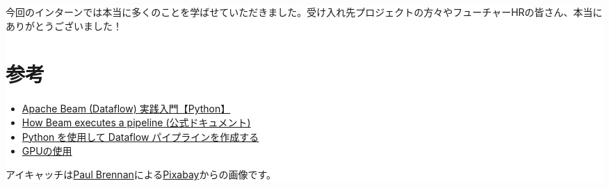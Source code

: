 今回のインターンでは本当に多くのことを学ばせていただきました。受け入れ先プロジェクトの方々やフューチャーHRの皆さん、本当にありがとうございました！

# 参考

* [Apache Beam (Dataflow) 実践入門【Python】](https://qiita.com/esakik/items/3c5c18d4a645db7a8634)
* [How Beam executes a pipeline (公式ドキュメント)](https://beam.apache.org/documentation/runtime/model/)
* [Python を使用して Dataflow パイプラインを作成する](https://cloud.google.com/dataflow/docs/quickstarts/create-pipeline-python)
* [GPUの使用](https://cloud.google.com/dataflow/docs/guides/using-gpus)

アイキャッチは<a href="https://pixabay.com/ja/users/paulbr75-2938186/?utm_source=link-attribution&amp;utm_medium=referral&amp;utm_campaign=image&amp;utm_content=2471293">Paul Brennan</a>による<a href="https://pixabay.com/ja//?utm_source=link-attribution&amp;utm_medium=referral&amp;utm_campaign=image&amp;utm_content=2471293">Pixabay</a>からの画像です。
